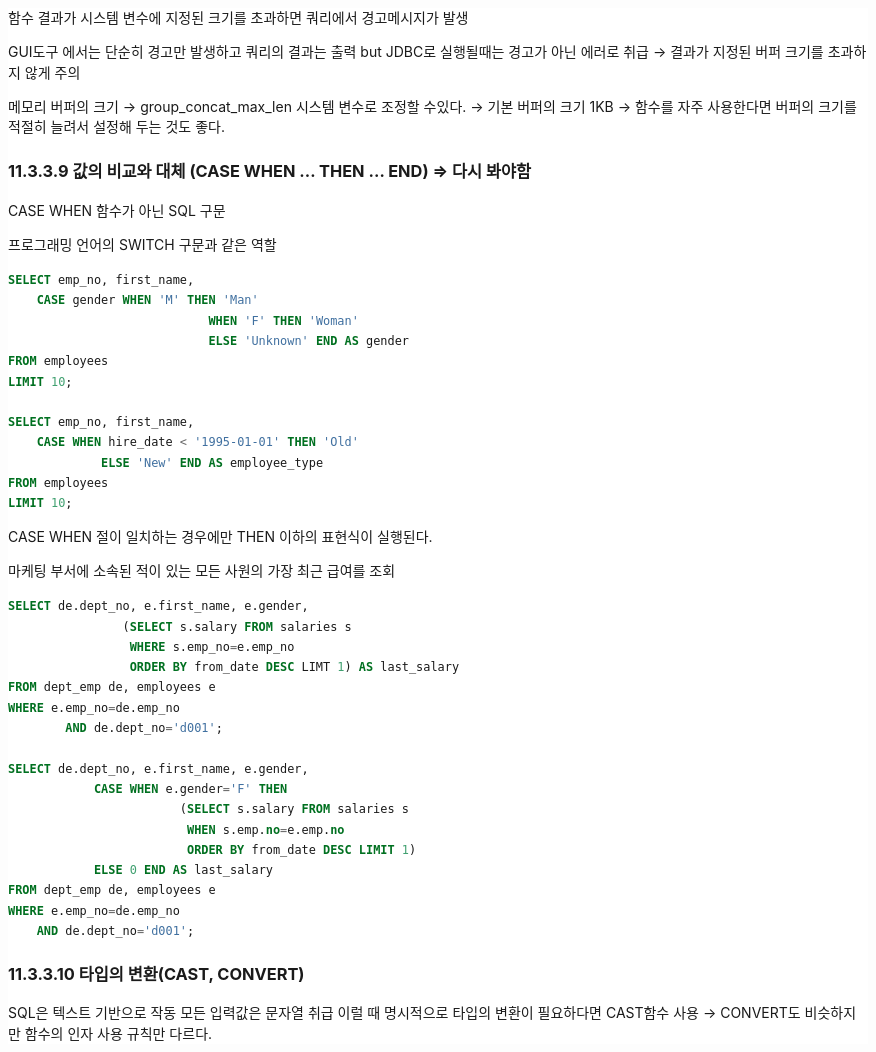 함수 결과가 시스템 변수에 지정된 크기를 초과하면 쿼리에서 경고메시지가 발생

GUI도구 에서는 단순히 경고만 발생하고 쿼리의 결과는 출력 but JDBC로 실행될때는 경고가 아닌 에러로 취급 → 결과가 지정된 버퍼 크기를 초과하지 않게 주의

메모리 버퍼의 크기 → group_concat_max_len 시스템 변수로 조정할 수있다. → 기본 버퍼의 크기 1KB → 함수를 자주 사용한다면 버퍼의 크기를 적절히 늘려서 설정해 두는 것도 좋다.

### 11.3.3.9 값의 비교와 대체 (CASE WHEN … THEN … END) ⇒ 다시 봐야함

CASE WHEN 함수가 아닌 SQL 구문

프로그래밍 언어의 SWITCH 구문과  같은 역할

```sql
SELECT emp_no, first_name,
	CASE gender WHEN 'M' THEN 'Man'
							WHEN 'F' THEN 'Woman'
							ELSE 'Unknown' END AS gender
FROM employees
LIMIT 10;

SELECT emp_no, first_name,
	CASE WHEN hire_date < '1995-01-01' THEN 'Old'
			 ELSE 'New' END AS employee_type
FROM employees
LIMIT 10;
```

CASE WHEN 절이 일치하는 경우에만 THEN 이하의 표현식이 실행된다.

마케팅 부서에 소속된 적이 있는 모든 사원의 가장 최근 급여를 조회

```sql
SELECT de.dept_no, e.first_name, e.gender, 
				(SELECT s.salary FROM salaries s
				 WHERE s.emp_no=e.emp_no
				 ORDER BY from_date DESC LIMT 1) AS last_salary
FROM dept_emp de, employees e
WHERE e.emp_no=de.emp_no
		AND de.dept_no='d001';

SELECT de.dept_no, e.first_name, e.gender,
			CASE WHEN e.gender='F' THEN
						(SELECT s.salary FROM salaries s
						 WHEN s.emp.no=e.emp.no
						 ORDER BY from_date DESC LIMIT 1)
			ELSE 0 END AS last_salary
FROM dept_emp de, employees e
WHERE e.emp_no=de.emp_no
	AND de.dept_no='d001';
```

### 11.3.3.10 타입의 변환(CAST, CONVERT)

SQL은 텍스트 기반으로 작동 모든 입력값은 문자열 취급 이럴 때 명시적으로 타입의 변환이 필요하다면 CAST함수 사용 → CONVERT도 비슷하지만 함수의 인자 사용 규칙만 다르다.
